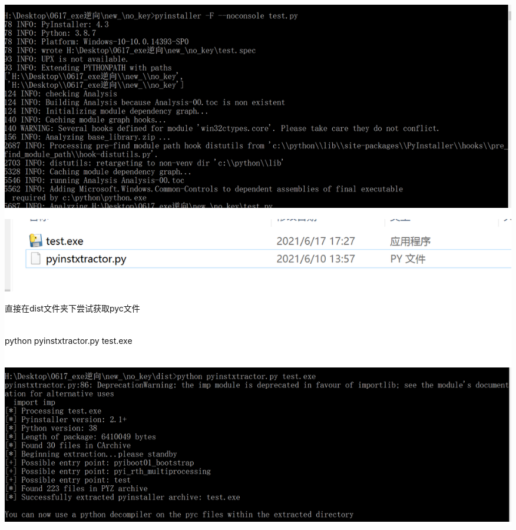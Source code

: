 ![文本 描述已自动生成](media/ad81fb4dcc1b6397e7231af065b6dd9c.png)

![图形用户界面, 应用程序 描述已自动生成](media/009975bbad74b21e2b1399c8f707da2c.png)


直接在dist文件夹下尝试获取pyc文件  
​

python pyinstxtractor.py test.exe  
​

![电脑萤幕的截图 描述已自动生成](media/9b94335a39f5f606dba294eb5ce7b6f5.png)
